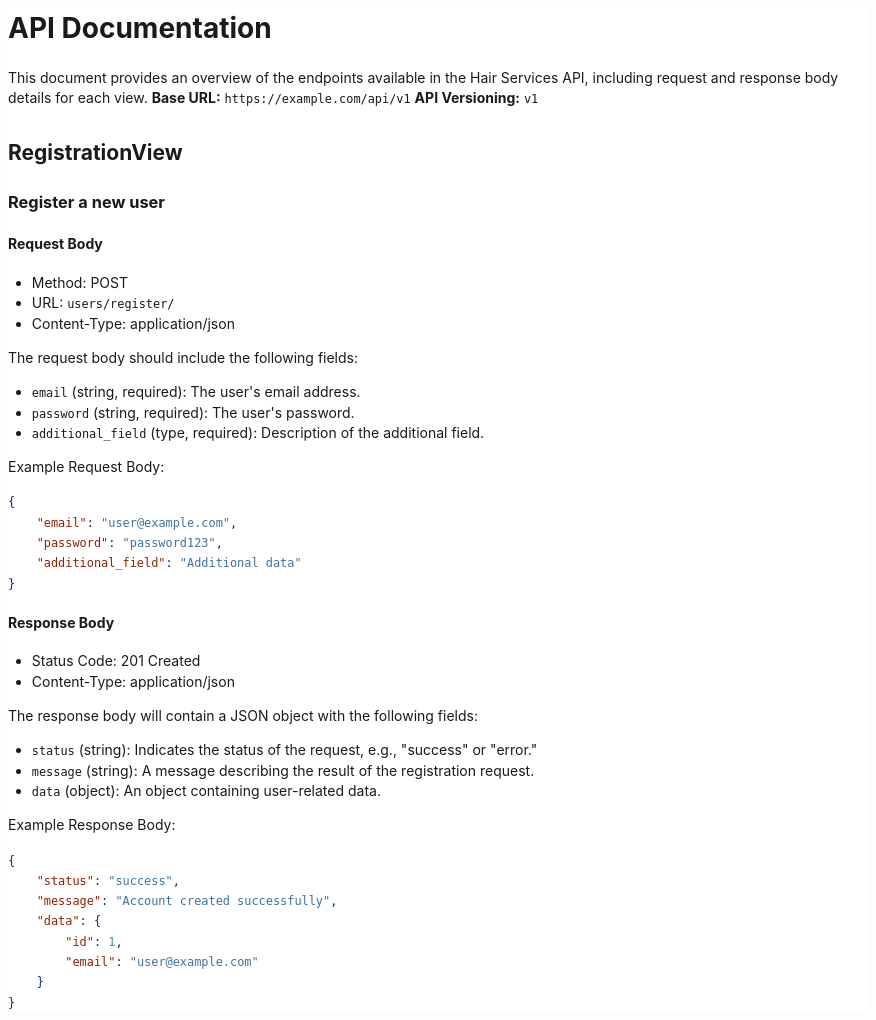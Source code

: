 
# API Documentation

This document provides an overview of the endpoints available in the Hair Services API, including request and response body details for each view.
**Base URL:** `https://example.com/api/v1`
**API Versioning:** `v1`

## RegistrationView

### Register a new user

#### Request Body
- Method: POST
- URL: `users/register/`
- Content-Type: application/json

The request body should include the following fields:

- `email` (string, required): The user's email address.
- `password` (string, required): The user's password.
- `additional_field` (type, required): Description of the additional field.

Example Request Body:
```json
{
    "email": "user@example.com",
    "password": "password123",
    "additional_field": "Additional data"
}
```

#### Response Body

- Status Code: 201 Created
- Content-Type: application/json

The response body will contain a JSON object with the following fields:

- `status` (string): Indicates the status of the request, e.g., "success" or "error."
- `message` (string): A message describing the result of the registration request.
- `data` (object): An object containing user-related data.

Example Response Body:
```json
{
    "status": "success",
    "message": "Account created successfully",
    "data": {
        "id": 1,
        "email": "user@example.com"
    }
}
```
